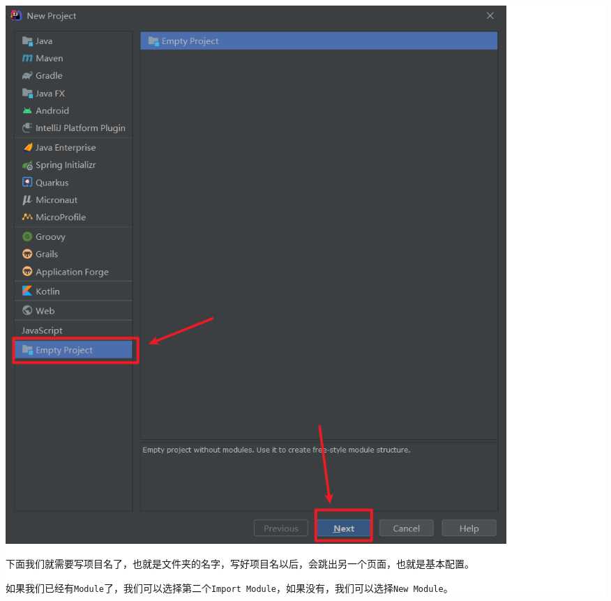 <img src="第一个JavaWeb项目/a.png" style="zoom:80%;" />

​	下面我们就需要写项目名了，也就是文件夹的名字，写好项目名以后，会跳出另一个页面，也就是基本配置。

​	如果我们已经有`Module`了，我们可以选择第二个`Import Module`，如果没有，我们可以选择`New Module`。
